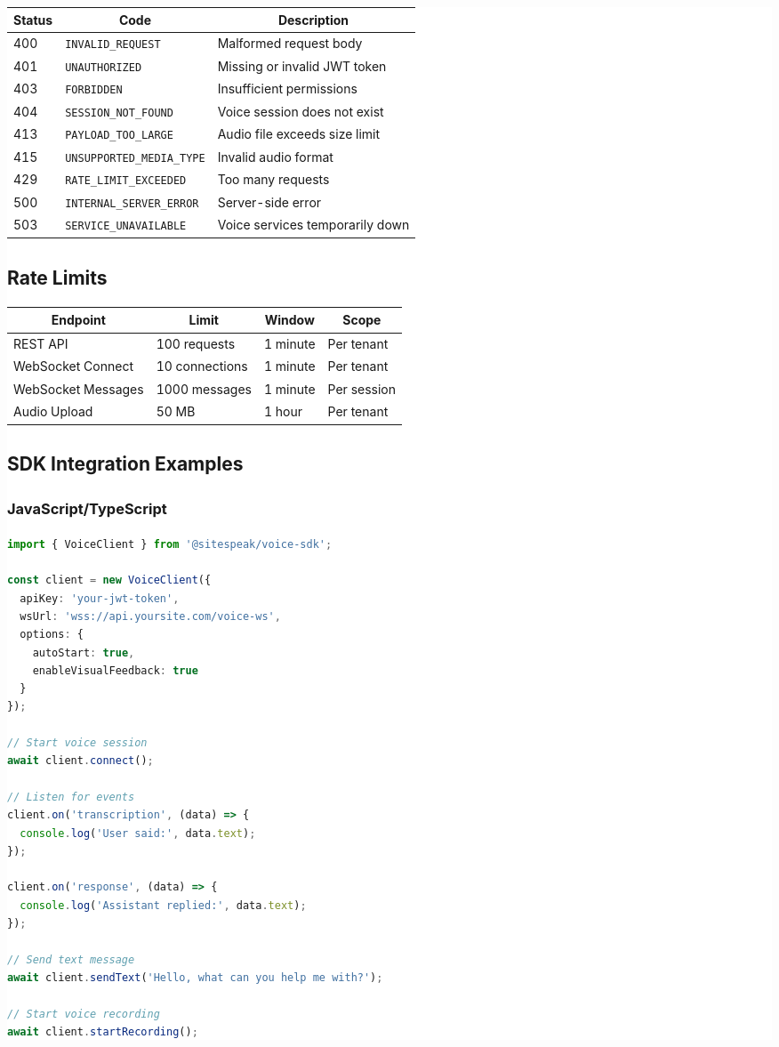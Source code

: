 | Status | Code | Description |
|--------|------|-------------|
| 400 | `INVALID_REQUEST` | Malformed request body |
| 401 | `UNAUTHORIZED` | Missing or invalid JWT token |
| 403 | `FORBIDDEN` | Insufficient permissions |
| 404 | `SESSION_NOT_FOUND` | Voice session does not exist |
| 413 | `PAYLOAD_TOO_LARGE` | Audio file exceeds size limit |
| 415 | `UNSUPPORTED_MEDIA_TYPE` | Invalid audio format |
| 429 | `RATE_LIMIT_EXCEEDED` | Too many requests |
| 500 | `INTERNAL_SERVER_ERROR` | Server-side error |
| 503 | `SERVICE_UNAVAILABLE` | Voice services temporarily down |

## Rate Limits

| Endpoint | Limit | Window | Scope |
|----------|-------|--------|-------|
| REST API | 100 requests | 1 minute | Per tenant |
| WebSocket Connect | 10 connections | 1 minute | Per tenant |
| WebSocket Messages | 1000 messages | 1 minute | Per session |
| Audio Upload | 50 MB | 1 hour | Per tenant |

## SDK Integration Examples

### JavaScript/TypeScript

```typescript
import { VoiceClient } from '@sitespeak/voice-sdk';

const client = new VoiceClient({
  apiKey: 'your-jwt-token',
  wsUrl: 'wss://api.yoursite.com/voice-ws',
  options: {
    autoStart: true,
    enableVisualFeedback: true
  }
});

// Start voice session
await client.connect();

// Listen for events
client.on('transcription', (data) => {
  console.log('User said:', data.text);
});

client.on('response', (data) => {
  console.log('Assistant replied:', data.text);
});

// Send text message
await client.sendText('Hello, what can you help me with?');

// Start voice recording
await client.startRecording();
```